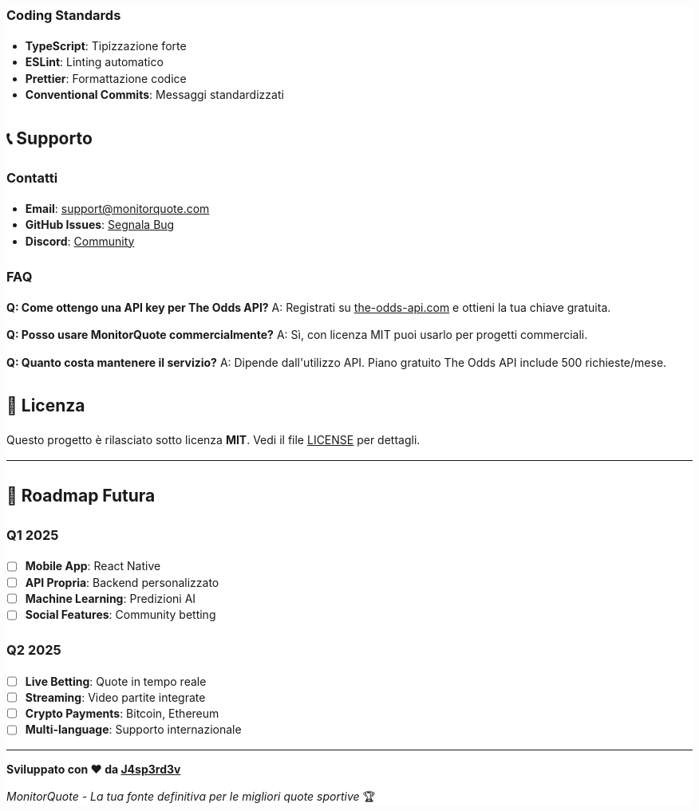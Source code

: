 ### Coding Standards
- **TypeScript**: Tipizzazione forte
- **ESLint**: Linting automatico
- **Prettier**: Formattazione codice
- **Conventional Commits**: Messaggi standardizzati

## 📞 Supporto

### Contatti
- **Email**: support@monitorquote.com
- **GitHub Issues**: [Segnala Bug](https://github.com/J4sp3rd3v/sportquote/issues)
- **Discord**: [Community](https://discord.gg/monitorquote)

### FAQ
**Q: Come ottengo una API key per The Odds API?**
A: Registrati su [the-odds-api.com](https://the-odds-api.com) e ottieni la tua chiave gratuita.

**Q: Posso usare MonitorQuote commercialmente?**
A: Sì, con licenza MIT puoi usarlo per progetti commerciali.

**Q: Quanto costa mantenere il servizio?**
A: Dipende dall'utilizzo API. Piano gratuito The Odds API include 500 richieste/mese.

## 📄 Licenza

Questo progetto è rilasciato sotto licenza **MIT**. Vedi il file [LICENSE](LICENSE) per dettagli.

---

## 🎯 Roadmap Futura

### Q1 2025
- [ ] **Mobile App**: React Native
- [ ] **API Propria**: Backend personalizzato
- [ ] **Machine Learning**: Predizioni AI
- [ ] **Social Features**: Community betting

### Q2 2025
- [ ] **Live Betting**: Quote in tempo reale
- [ ] **Streaming**: Video partite integrate
- [ ] **Crypto Payments**: Bitcoin, Ethereum
- [ ] **Multi-language**: Supporto internazionale

---

**Sviluppato con ❤️ da [J4sp3rd3v](https://github.com/J4sp3rd3v)**

*MonitorQuote - La tua fonte definitiva per le migliori quote sportive* 🏆 